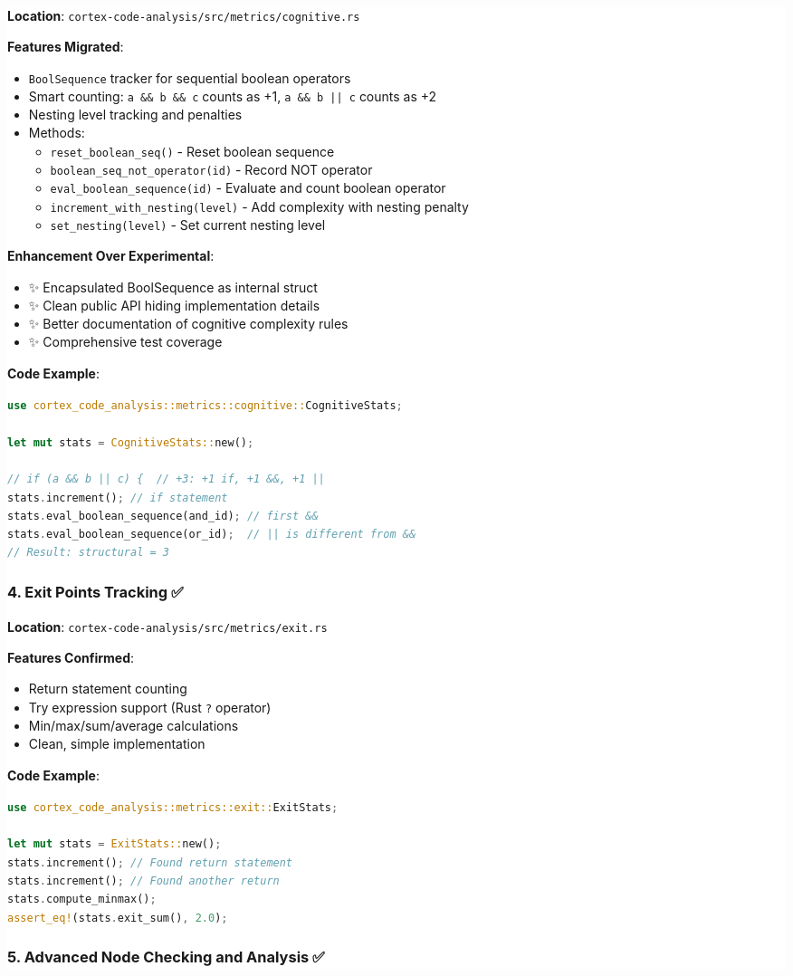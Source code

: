 **Location**: `cortex-code-analysis/src/metrics/cognitive.rs`

**Features Migrated**:
- `BoolSequence` tracker for sequential boolean operators
- Smart counting: `a && b && c` counts as +1, `a && b || c` counts as +2
- Nesting level tracking and penalties
- Methods:
  - `reset_boolean_seq()` - Reset boolean sequence
  - `boolean_seq_not_operator(id)` - Record NOT operator
  - `eval_boolean_sequence(id)` - Evaluate and count boolean operator
  - `increment_with_nesting(level)` - Add complexity with nesting penalty
  - `set_nesting(level)` - Set current nesting level

**Enhancement Over Experimental**:
- ✨ Encapsulated BoolSequence as internal struct
- ✨ Clean public API hiding implementation details
- ✨ Better documentation of cognitive complexity rules
- ✨ Comprehensive test coverage

**Code Example**:
```rust
use cortex_code_analysis::metrics::cognitive::CognitiveStats;

let mut stats = CognitiveStats::new();

// if (a && b || c) {  // +3: +1 if, +1 &&, +1 ||
stats.increment(); // if statement
stats.eval_boolean_sequence(and_id); // first &&
stats.eval_boolean_sequence(or_id);  // || is different from &&
// Result: structural = 3
```

### 4. Exit Points Tracking ✅

**Location**: `cortex-code-analysis/src/metrics/exit.rs`

**Features Confirmed**:
- Return statement counting
- Try expression support (Rust `?` operator)
- Min/max/sum/average calculations
- Clean, simple implementation

**Code Example**:
```rust
use cortex_code_analysis::metrics::exit::ExitStats;

let mut stats = ExitStats::new();
stats.increment(); // Found return statement
stats.increment(); // Found another return
stats.compute_minmax();
assert_eq!(stats.exit_sum(), 2.0);
```

### 5. Advanced Node Checking and Analysis ✅
